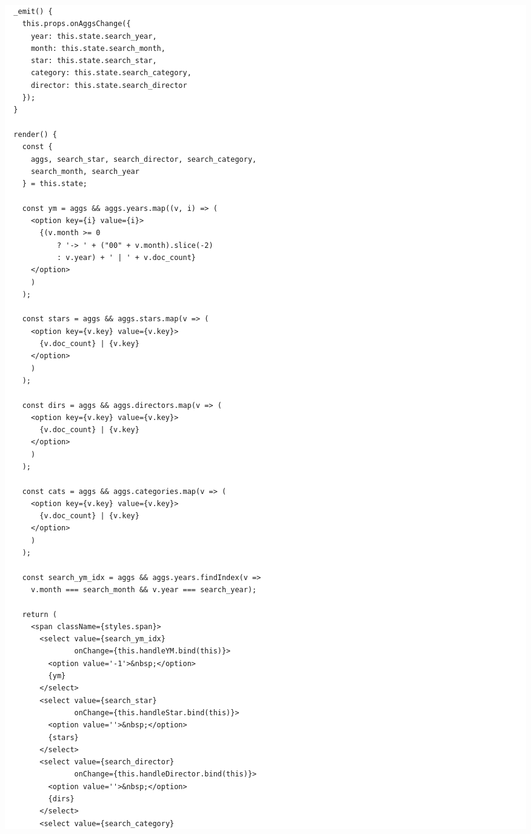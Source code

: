       _emit() {
        this.props.onAggsChange({
          year: this.state.search_year,
          month: this.state.search_month,
          star: this.state.search_star,
          category: this.state.search_category,
          director: this.state.search_director
        });
      }

      render() {
        const {
          aggs, search_star, search_director, search_category,
          search_month, search_year
        } = this.state;

        const ym = aggs && aggs.years.map((v, i) => (
          <option key={i} value={i}>
            {(v.month >= 0 
                ? '-> ' + ("00" + v.month).slice(-2) 
                : v.year) + ' | ' + v.doc_count}
          </option>
          )
        );

        const stars = aggs && aggs.stars.map(v => (
          <option key={v.key} value={v.key}>
            {v.doc_count} | {v.key}
          </option>
          )
        );

        const dirs = aggs && aggs.directors.map(v => (
          <option key={v.key} value={v.key}>
            {v.doc_count} | {v.key}
          </option>
          )
        );

        const cats = aggs && aggs.categories.map(v => (
          <option key={v.key} value={v.key}>
            {v.doc_count} | {v.key}
          </option>
          )
        );

        const search_ym_idx = aggs && aggs.years.findIndex(v => 
          v.month === search_month && v.year === search_year);

        return (
          <span className={styles.span}>
            <select value={search_ym_idx}
                    onChange={this.handleYM.bind(this)}>
              <option value='-1'>&nbsp;</option>
              {ym}
            </select>
            <select value={search_star} 
                    onChange={this.handleStar.bind(this)}>
              <option value=''>&nbsp;</option>
              {stars}
            </select>
            <select value={search_director} 
                    onChange={this.handleDirector.bind(this)}>
              <option value=''>&nbsp;</option>
              {dirs}
            </select>
            <select value={search_category} 